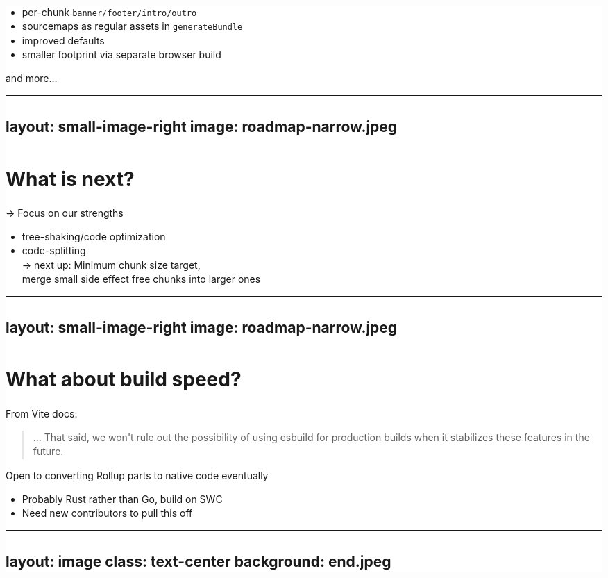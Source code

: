 - per-chunk `banner/footer/intro/outro`
- sourcemaps as regular assets in `generateBundle`
- improved defaults
- smaller footprint via separate browser build

<a href="https://github.com/rollup/rollup/pull/4549">and more…</a>

---
layout: small-image-right
image: roadmap-narrow.jpeg
---

# What is next?

<div>

→ Focus on our strengths

</div>
<v-clicks class="click-fade">

- tree-shaking/code optimization
- code-splitting<br>→ next up: Minimum chunk size target,<br>merge small side effect free chunks into larger ones

</v-clicks>

---
layout: small-image-right
image: roadmap-narrow.jpeg
---

# What about build speed?

From Vite docs:

> … That said, we won't rule out the possibility of using esbuild for production builds when it stabilizes these features in the future.

<v-click at="1">

Open to converting Rollup parts to native code eventually

<v-clicks at="2" class="click-fade">

* Probably Rust rather than Go, build on SWC
* Need new contributors to pull this off

</v-clicks>
</v-click>

---
layout: image
class: text-center
background: end.jpeg
---
